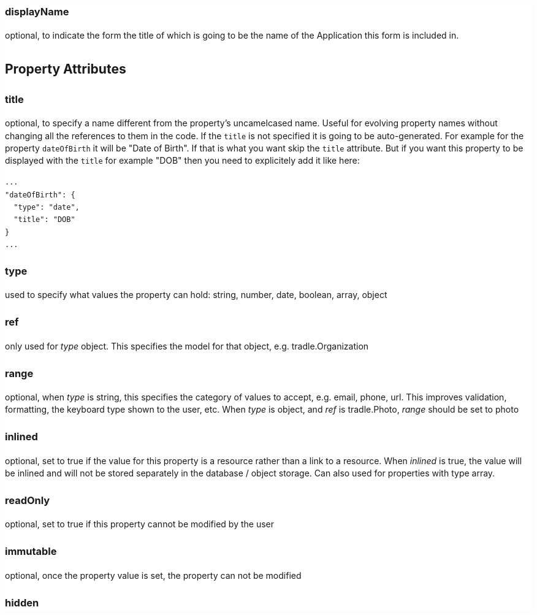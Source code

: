 ### displayName

optional, to indicate the form the title of which is going to be the name of the Application this form is included in.

## Property Attributes

### title

optional, to specify a name different from the property’s uncamelcased name. Useful for evolving property names without changing all the references to them in the code. If the `title` is not specified it is going to be auto-generated. For example for the property `dateOfBirth` it will be "Date of Birth". If that is what you want skip the `title` attribute. But if you want this property to be displayed with the `title` for example "DOB" then you need to explicitely add it like here:
```
...
"dateOfBirth": {
  "type": "date",
  "title": "DOB"
}
...
```

### type

used to specify what values the property can hold: string, number, date, boolean, array, object

### ref

only used for *type* object. This specifies the model for that object, e.g. tradle.Organization

### range

optional, when *type* is string, this specifies the category of values to accept, e.g. email, phone, url. This improves validation, formatting, the keyboard type shown to the user, etc. When *type* is object, and *ref* is tradle.Photo, *range* should be set to photo

### inlined

optional, set to true if the value for this property is a resource rather than a link to a resource. When *inlined* is true, the value will be inlined and will not be stored separately in the database / object storage. Can also used for properties with type array.

### readOnly

optional, set to true if this property cannot be modified by the user

### immutable

optional, once the property value is set, the property can not be modified

### hidden
